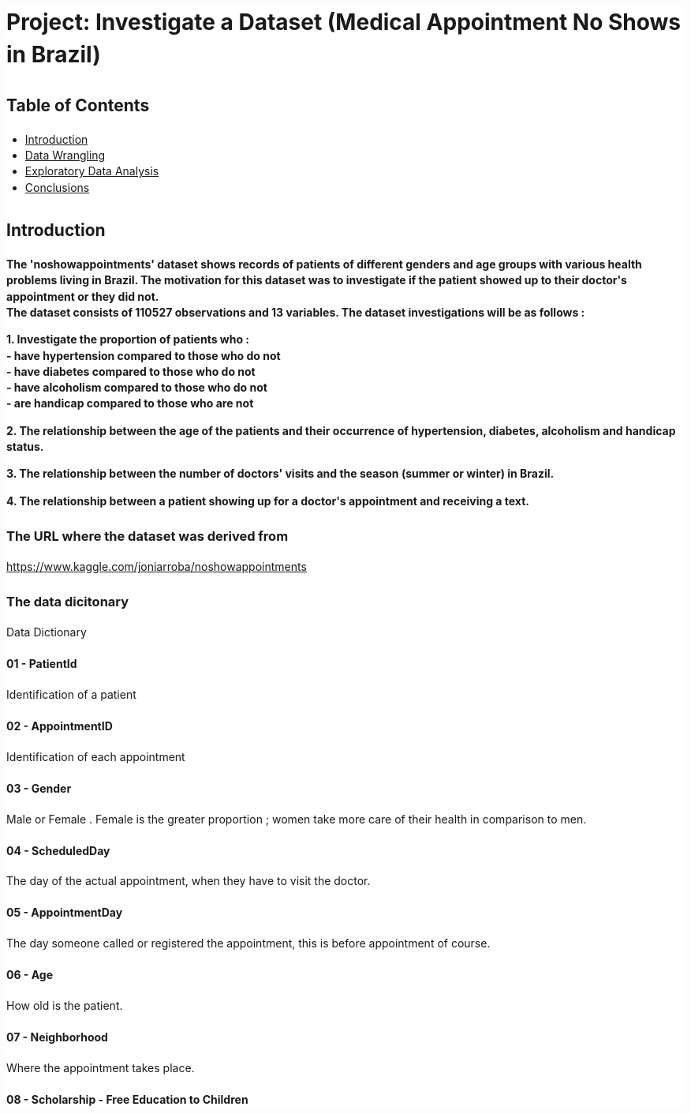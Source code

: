 


# Project: Investigate a Dataset (Medical Appointment No Shows in Brazil)

## Table of Contents
<ul>
<li><a href="#intro">Introduction</a></li>
<li><a href="#wrangling">Data Wrangling</a></li>
<li><a href="#eda">Exploratory Data Analysis</a></li>
<li><a href="#conclusions">Conclusions</a></li>
</ul>

<a id='intro'></a>
## Introduction

**The 'noshowappointments' dataset shows records of patients of different genders and age groups with various health problems living in Brazil. The motivation for this dataset was to investigate if the patient showed up to their doctor's appointment or they did not.**  
**The dataset consists of 110527 observations and 13 variables. The dataset investigations will be as follows :**

**1. Investigate the proportion of patients who :**  
    **- have hypertension compared to those who do not**    
    **- have diabetes compared to those who do not**  
    **- have alcoholism compared to those who do not**  
    **- are handicap compared to those who are not**  
    
**2. The relationship between the age of the patients and their occurrence of hypertension, diabetes, alcoholism and handicap status.**  

**3. The relationship between the number of doctors' visits and the season (summer or winter) in Brazil.**  

**4. The relationship between a patient showing up for a doctor's appointment and receiving a text.**  
    


### The URL where the dataset was derived from 
https://www.kaggle.com/joniarroba/noshowappointments

### The data dicitonary
Data Dictionary
#### 01 - PatientId
Identification of a patient
#### 02 - AppointmentID
Identification of each appointment
#### 03 - Gender
Male or Female . Female is the greater proportion ; women take more care of their health in comparison to men.
#### 04 - ScheduledDay
The day of the actual appointment, when they have to visit the doctor.
#### 05 - AppointmentDay
The day someone called or registered the appointment, this is before appointment of course.
#### 06 - Age
How old is the patient.
#### 07 - Neighborhood 
Where the appointment takes place.
#### 08 - Scholarship - Free Education to Children 